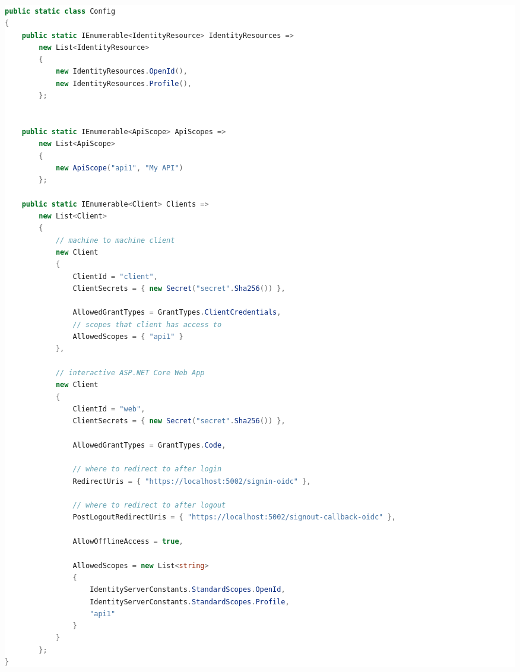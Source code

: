 ```cs
public static class Config
{
    public static IEnumerable<IdentityResource> IdentityResources =>
        new List<IdentityResource>
        {
            new IdentityResources.OpenId(),
            new IdentityResources.Profile(),
        };


    public static IEnumerable<ApiScope> ApiScopes =>
        new List<ApiScope>
        {
            new ApiScope("api1", "My API")
        };

    public static IEnumerable<Client> Clients =>
        new List<Client>
        {
            // machine to machine client
            new Client
            {
                ClientId = "client",
                ClientSecrets = { new Secret("secret".Sha256()) },

                AllowedGrantTypes = GrantTypes.ClientCredentials,
                // scopes that client has access to
                AllowedScopes = { "api1" }
            },
                
            // interactive ASP.NET Core Web App
            new Client
            {
                ClientId = "web",
                ClientSecrets = { new Secret("secret".Sha256()) },

                AllowedGrantTypes = GrantTypes.Code,
                    
                // where to redirect to after login
                RedirectUris = { "https://localhost:5002/signin-oidc" },

                // where to redirect to after logout
                PostLogoutRedirectUris = { "https://localhost:5002/signout-callback-oidc" },
    
                AllowOfflineAccess = true,

                AllowedScopes = new List<string>
                {
                    IdentityServerConstants.StandardScopes.OpenId,
                    IdentityServerConstants.StandardScopes.Profile,
                    "api1"
                }
            }
        };
}
```
